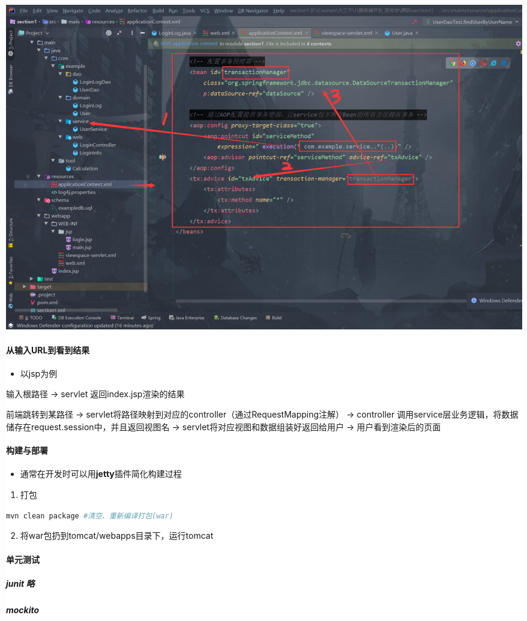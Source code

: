![image-20200709144816252](总结.assets/image-20200709144816252.png)

#### 从输入URL到看到结果

- 以jsp为例

输入根路径 -> servlet 返回index.jsp渲染的结果 

前端跳转到某路径 -> servlet将路径映射到对应的controller（通过RequestMapping注解） -> controller 调用service层业务逻辑，将数据储存在request.session中，并且返回视图名 -> servlet将对应视图和数据组装好返回给用户 -> 用户看到渲染后的页面

#### 构建与部署 

- 通常在开发时可以用**jetty**插件简化构建过程

1. 打包

```bash
mvn clean package #清空、重新编译打包(war)
```

2. 将war包扔到tomcat/webapps目录下，运行tomcat

#### 单元测试

##### junit 略

##### mockito 
